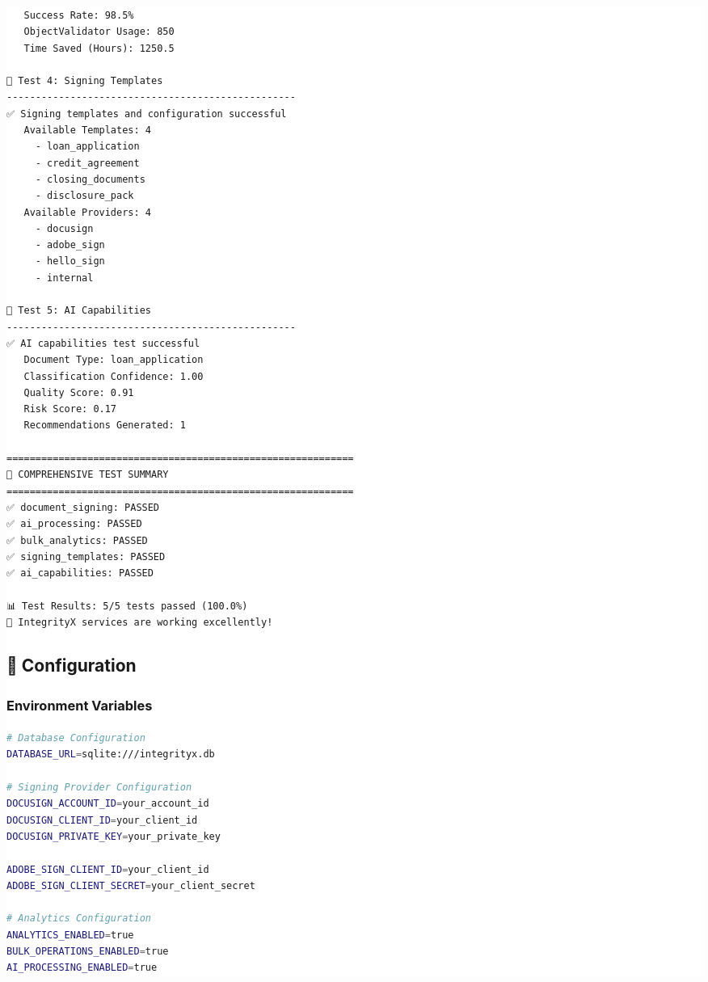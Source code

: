 ```
   Success Rate: 98.5%
   ObjectValidator Usage: 850
   Time Saved (Hours): 1250.5

🧪 Test 4: Signing Templates
--------------------------------------------------
✅ Signing templates and configuration successful
   Available Templates: 4
     - loan_application
     - credit_agreement
     - closing_documents
     - disclosure_pack
   Available Providers: 4
     - docusign
     - adobe_sign
     - hello_sign
     - internal

🧪 Test 5: AI Capabilities
--------------------------------------------------
✅ AI capabilities test successful
   Document Type: loan_application
   Classification Confidence: 1.00
   Quality Score: 0.91
   Risk Score: 0.17
   Recommendations Generated: 1

============================================================
🎯 COMPREHENSIVE TEST SUMMARY
============================================================
✅ document_signing: PASSED
✅ ai_processing: PASSED
✅ bulk_analytics: PASSED
✅ signing_templates: PASSED
✅ ai_capabilities: PASSED

📊 Test Results: 5/5 tests passed (100.0%)
🎉 IntegrityX services are working excellently!
```

## 🔧 Configuration

### **Environment Variables**
```bash
# Database Configuration
DATABASE_URL=sqlite:///integrityx.db

# Signing Provider Configuration
DOCUSIGN_ACCOUNT_ID=your_account_id
DOCUSIGN_CLIENT_ID=your_client_id
DOCUSIGN_PRIVATE_KEY=your_private_key

ADOBE_SIGN_CLIENT_ID=your_client_id
ADOBE_SIGN_CLIENT_SECRET=your_client_secret

# Analytics Configuration
ANALYTICS_ENABLED=true
BULK_OPERATIONS_ENABLED=true
AI_PROCESSING_ENABLED=true
```
